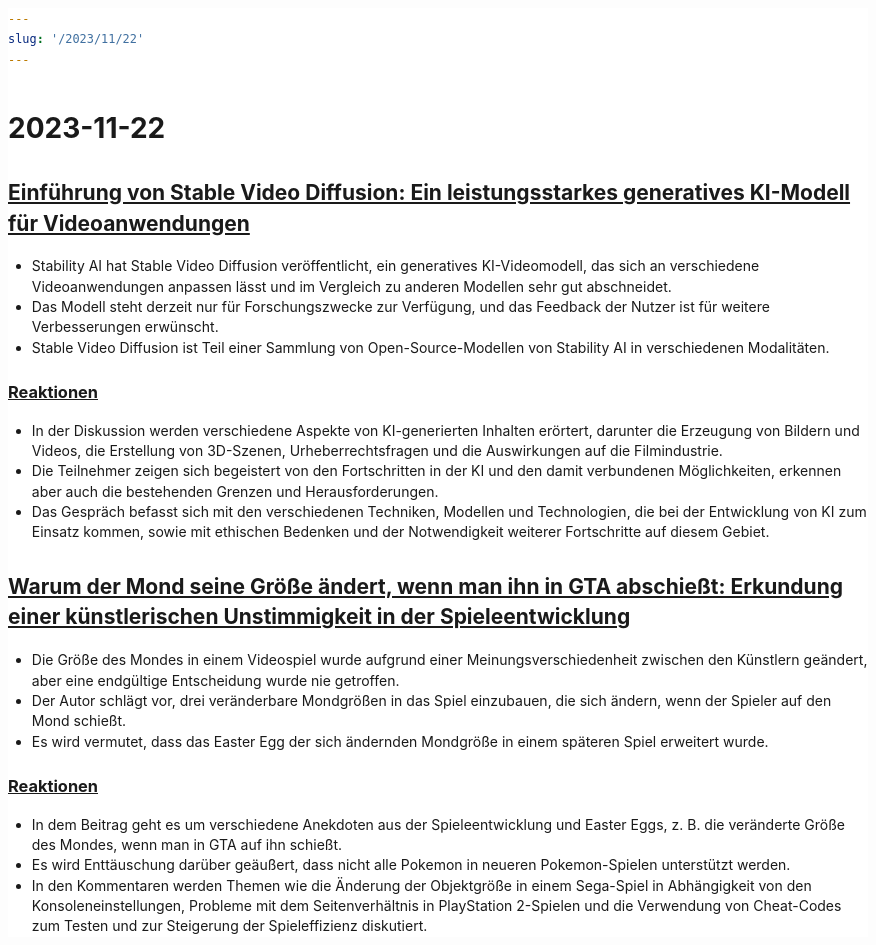 ```yaml
---
slug: '/2023/11/22'
---
```


# 2023-11-22

## [Einführung von Stable Video Diffusion: Ein leistungsstarkes generatives KI-Modell für Videoanwendungen](https://stability.ai/news/stable-video-diffusion-open-ai-video-model)

- Stability AI hat Stable Video Diffusion veröffentlicht, ein generatives KI-Videomodell, das sich an verschiedene Videoanwendungen anpassen lässt und im Vergleich zu anderen Modellen sehr gut abschneidet.
- Das Modell steht derzeit nur für Forschungszwecke zur Verfügung, und das Feedback der Nutzer ist für weitere Verbesserungen erwünscht.
- Stable Video Diffusion ist Teil einer Sammlung von Open-Source-Modellen von Stability AI in verschiedenen Modalitäten.

### [Reaktionen](https://news.ycombinator.com/item?id=38368287)

- In der Diskussion werden verschiedene Aspekte von KI-generierten Inhalten erörtert, darunter die Erzeugung von Bildern und Videos, die Erstellung von 3D-Szenen, Urheberrechtsfragen und die Auswirkungen auf die Filmindustrie.
- Die Teilnehmer zeigen sich begeistert von den Fortschritten in der KI und den damit verbundenen Möglichkeiten, erkennen aber auch die bestehenden Grenzen und Herausforderungen.
- Das Gespräch befasst sich mit den verschiedenen Techniken, Modellen und Technologien, die bei der Entwicklung von KI zum Einsatz kommen, sowie mit ethischen Bedenken und der Notwendigkeit weiterer Fortschritte auf diesem Gebiet.

## [Warum der Mond seine Größe ändert, wenn man ihn in GTA abschießt: Erkundung einer künstlerischen Unstimmigkeit in der Spieleentwicklung](https://insiderockstarnorth.blogspot.com/2023/11/why-does-moon-change-size-when-you.html)

- Die Größe des Mondes in einem Videospiel wurde aufgrund einer Meinungsverschiedenheit zwischen den Künstlern geändert, aber eine endgültige Entscheidung wurde nie getroffen.
- Der Autor schlägt vor, drei veränderbare Mondgrößen in das Spiel einzubauen, die sich ändern, wenn der Spieler auf den Mond schießt.
- Es wird vermutet, dass das Easter Egg der sich ändernden Mondgröße in einem späteren Spiel erweitert wurde.

### [Reaktionen](https://news.ycombinator.com/item?id=38371361)

- In dem Beitrag geht es um verschiedene Anekdoten aus der Spieleentwicklung und Easter Eggs, z. B. die veränderte Größe des Mondes, wenn man in GTA auf ihn schießt.
- Es wird Enttäuschung darüber geäußert, dass nicht alle Pokemon in neueren Pokemon-Spielen unterstützt werden.
- In den Kommentaren werden Themen wie die Änderung der Objektgröße in einem Sega-Spiel in Abhängigkeit von den Konsoleneinstellungen, Probleme mit dem Seitenverhältnis in PlayStation 2-Spielen und die Verwendung von Cheat-Codes zum Testen und zur Steigerung der Spieleffizienz diskutiert.
